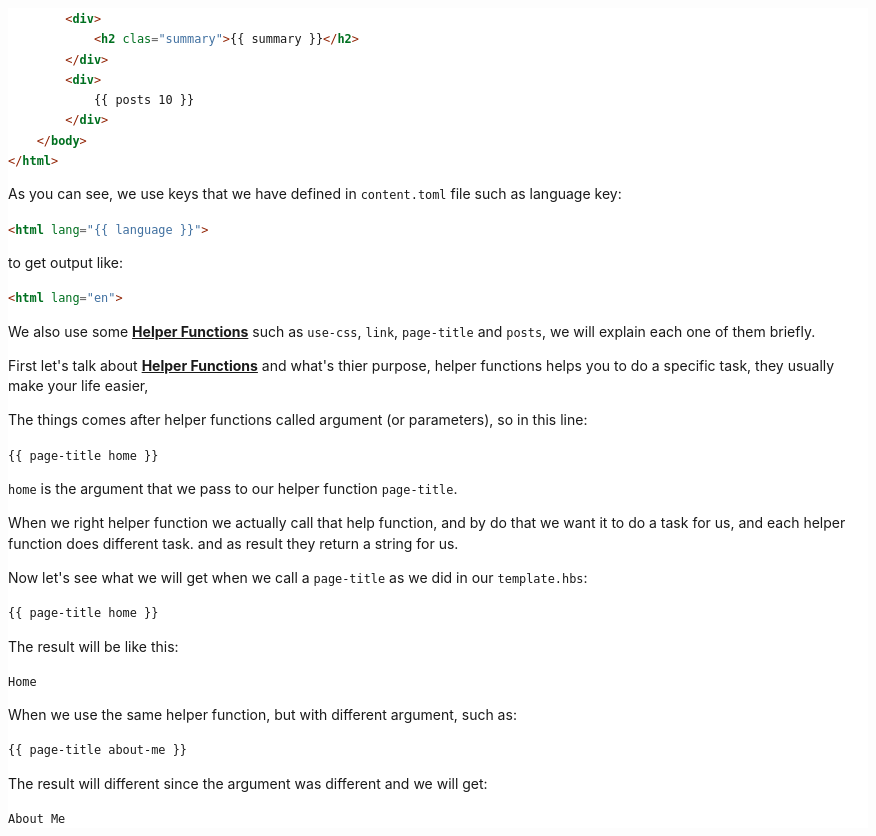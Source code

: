 ``` html
        <div>
            <h2 clas="summary">{{ summary }}</h2>
        </div>
        <div>
            {{ posts 10 }}
        </div>
    </body>
</html>
```

As you can see, we use keys that we have defined in `content.toml` file such as language key:
``` html
<html lang="{{ language }}">
```

to get output like:
``` html
<html lang="en">
```

We also use some [**Helper Functions**](./manual.md#helper-functions) such as `use-css`, `link`, `page-title` and
`posts`, we will explain each one of them briefly.

First let's talk about [**Helper Functions**](./manual.md#helper-functions) and what's thier purpose, helper functions
helps you to do a specific task, they usually make your life easier, 

The things comes after helper functions called argument (or parameters), so in this line:
``` html
{{ page-title home }}
```
`home` is the argument that we pass to our helper function `page-title`.

When we right helper function we actually call that help function, and by do that we want it to do a task for us, and
each helper function does different task. and as result they return a string for us.

Now let's see what we will get when we call a `page-title` as we did in our `template.hbs`:
``` html
{{ page-title home }}
```

The result will be like this:
``` html
Home
```

When we use the same helper function, but with different argument, such as:
``` html
{{ page-title about-me }}
```

The result will different since the argument was different and we will get:
``` html
About Me
```
